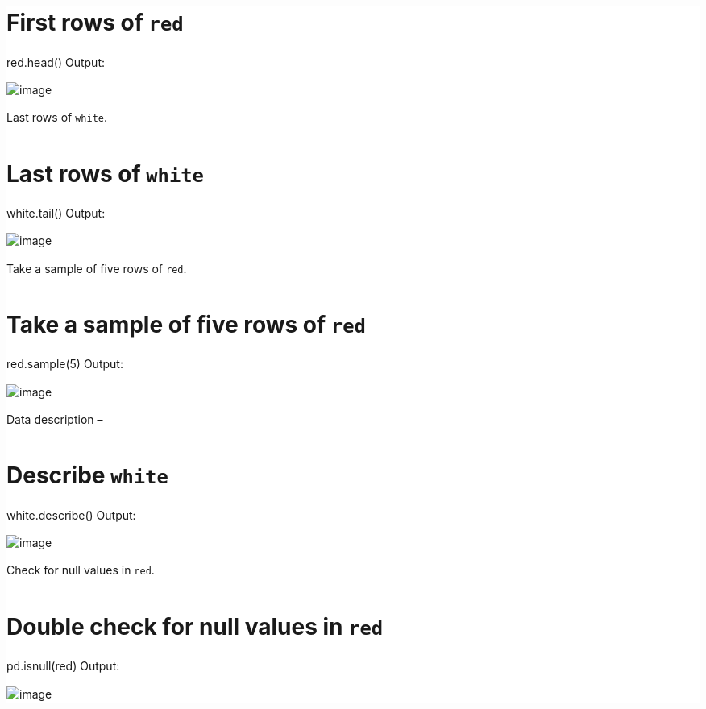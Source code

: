 

# First rows of `red`
red.head()
Output: 
 
![image](https://github.com/surajmhulke/Prediction-of-Wine-type-using-Deep-Learning/assets/136318267/c3cb7972-191a-4ffd-9926-59449da4d4f9)



  
Last rows of `white`. 
 

# Last rows of `white`
white.tail()
Output: 
 
![image](https://github.com/surajmhulke/Prediction-of-Wine-type-using-Deep-Learning/assets/136318267/f3842c6a-4507-4038-ab4b-ad3458f38262)



  
Take a sample of five rows of `red`. 
 

# Take a sample of five rows of `red`
red.sample(5)
Output: 
 
![image](https://github.com/surajmhulke/Prediction-of-Wine-type-using-Deep-Learning/assets/136318267/277eaca7-1b48-45e1-b90d-313d7b840cab)



Data description – 
 

# Describe `white`
white.describe()
Output: 
 
![image](https://github.com/surajmhulke/Prediction-of-Wine-type-using-Deep-Learning/assets/136318267/5f806585-7973-4d7d-b282-968d173392ee)



Check for null values in `red`. 
 

# Double check for null values in `red`
pd.isnull(red)
Output: 
 
![image](https://github.com/surajmhulke/Prediction-of-Wine-type-using-Deep-Learning/assets/136318267/6b6cb3f1-d296-469a-bbce-04e902bb41e6)

